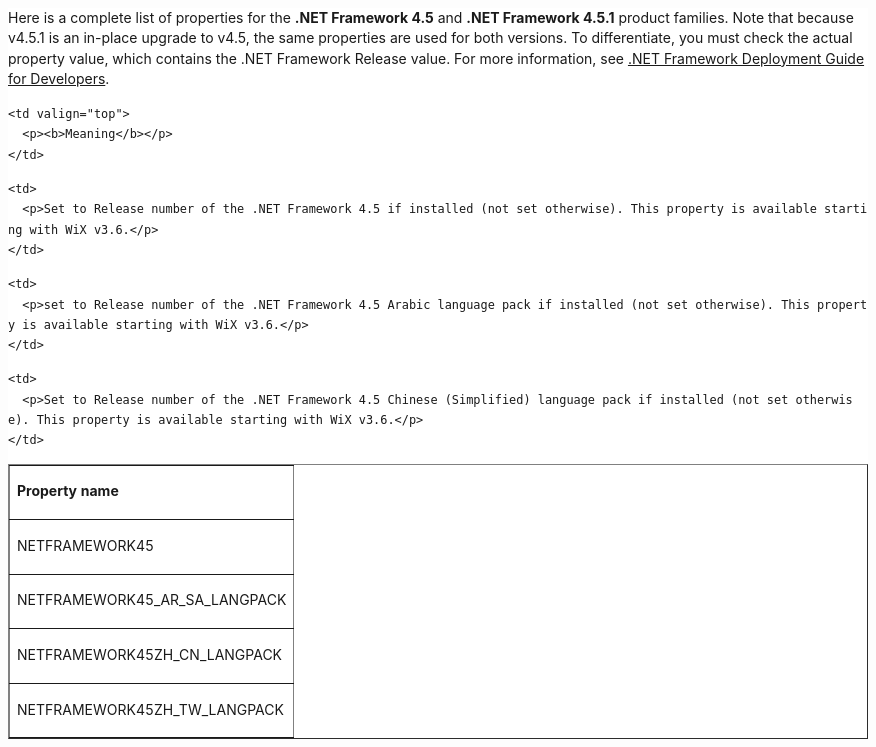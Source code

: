 Here is a complete list of properties for the <b>.NET Framework 4.5</b> and <b>.NET Framework 4.5.1</b> product families. Note that because v4.5.1 is an in-place upgrade to v4.5, the same properties are used for both versions. To differentiate, you must check the actual property value, which contains the .NET Framework Release value. For more information, see <a href="http://msdn.microsoft.com/en-us/library/ee942965%28v=VS.110%29.aspx">.NET Framework Deployment Guide for Developers</a>.

<table cellspacing="0" cellpadding="4" class="style1" border="1">

  <tr>
    <td valign="top">
      <p><b>Property name</b></p>
    </td>

    <td valign="top">
      <p><b>Meaning</b></p>
    </td>
  </tr>

  <tr>
    <td valign="top">
      <p>NETFRAMEWORK45</p>
    </td>

    <td>
      <p>Set to Release number of the .NET Framework 4.5 if installed (not set otherwise). This property is available starting with WiX v3.6.</p>
    </td>
  </tr>

  <tr>
    <td valign="top">
      <p>NETFRAMEWORK45_AR_SA_LANGPACK</p>
    </td>

    <td>
      <p>set to Release number of the .NET Framework 4.5 Arabic language pack if installed (not set otherwise). This property is available starting with WiX v3.6.</p>
    </td>
  </tr>

  <tr>
    <td valign="top">
      <p>NETFRAMEWORK45ZH_CN_LANGPACK</p>
    </td>

    <td>
      <p>Set to Release number of the .NET Framework 4.5 Chinese (Simplified) language pack if installed (not set otherwise). This property is available starting with WiX v3.6.</p>
    </td>
  </tr>

  <tr>
    <td valign="top">
      <p>NETFRAMEWORK45ZH_TW_LANGPACK</p>
    </td>
